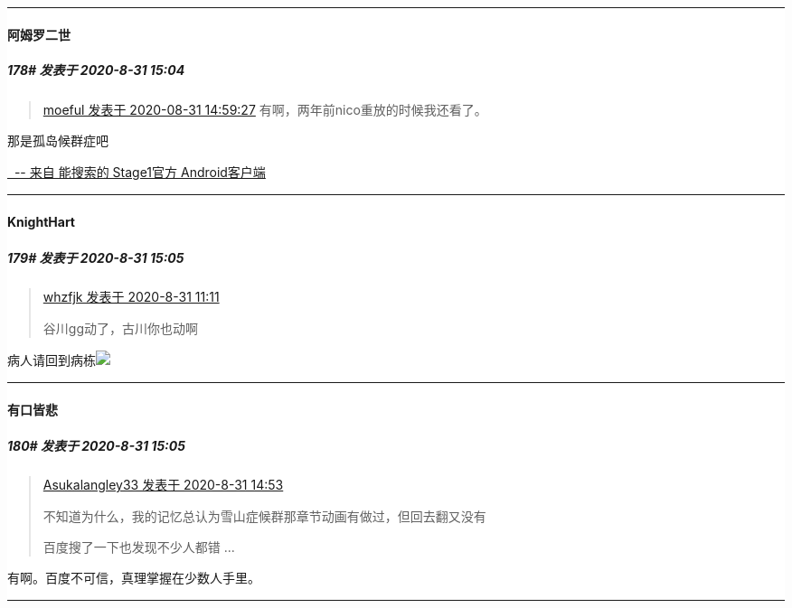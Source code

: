 





*****

####  阿姆罗二世  
##### 178#       发表于 2020-8-31 15:04



<blockquote><a href="httphttps://bbs.saraba1st.com/2b/forum.php?mod=redirect&amp;goto=findpost&amp;pid=48601218&amp;ptid=1957417" target="_blank">moeful 发表于 2020-08-31 14:59:27</a>
有啊，两年前nico重放的时候我还看了。</blockquote>那是孤岛候群症吧

[  -- 来自 能搜索的 Stage1官方 Android客户端](https://www.coolapk.com/apk/140634)







*****

####  KnightHart  
##### 179#       发表于 2020-8-31 15:05



<blockquote><a href="httphttps://bbs.saraba1st.com/2b/forum.php?mod=redirect&amp;goto=findpost&amp;pid=48598778&amp;ptid=1957417" target="_blank">whzfjk 发表于 2020-8-31 11:11</a>

谷川gg动了，古川你也动啊</blockquote>
病人请回到病栋<img src="https://static.saraba1st.com/image/smiley/face2017/067.png" referrerpolicy="no-referrer">







*****

####  有口皆悲  
##### 180#       发表于 2020-8-31 15:05



<blockquote><a href="httphttps://bbs.saraba1st.com/2b/forum.php?mod=redirect&amp;goto=findpost&amp;pid=48601154&amp;ptid=1957417" target="_blank">Asukalangley33 发表于 2020-8-31 14:53</a>

不知道为什么，我的记忆总认为雪山症候群那章节动画有做过，但回去翻又没有


百度搜了一下也发现不少人都错 ...</blockquote>
有啊。百度不可信，真理掌握在少数人手里。







*****
